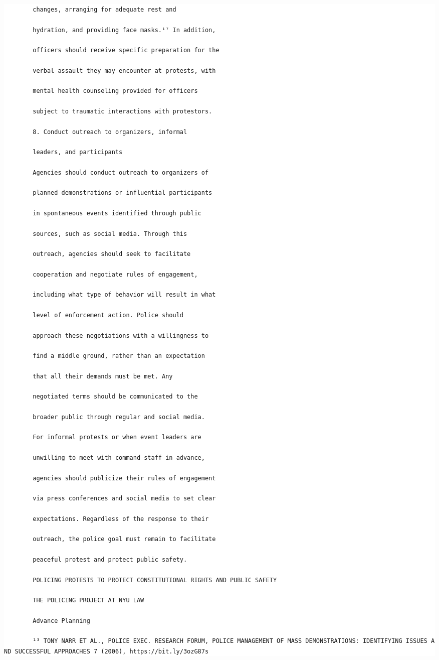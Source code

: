 			changes, arranging for adequate rest and 																													
																																
			hydration, and providing face masks.¹⁷ In addition, 																													
																																
			officers should receive specific preparation for the 																													
																																
			verbal assault they may encounter at protests, with 																													
																																
			mental health counseling provided for officers 																													
																																
			subject to traumatic interactions with protestors. 																													
																																
			8. Conduct outreach to organizers, informal 																													
																																
			leaders, and participants 																													
																																
			Agencies should conduct outreach to organizers of 																													
																																
			planned demonstrations or influential participants 																													
																																
			in spontaneous events identified through public 																													
																																
			sources, such as social media. Through this 																													
																																
			outreach, agencies should seek to facilitate 																													
																																
			cooperation and negotiate rules of engagement, 																													
																																
			including what type of behavior will result in what 																													
																																
			level of enforcement action. Police should 																													
																																
			approach these negotiations with a willingness to 																													
																																
			find a middle ground, rather than an expectation 																													
																																
			that all their demands must be met. Any 																													
																																
			negotiated terms should be communicated to the 																													
																																
			broader public through regular and social media. 																													
																																
			For informal protests or when event leaders are 																													
																																
			unwilling to meet with command staff in advance, 																													
																																
			agencies should publicize their rules of engagement 																													
																																
			via press conferences and social media to set clear 																													
																																
			expectations. Regardless of the response to their 																													
																																
			outreach, the police goal must remain to facilitate 																													
																																
			peaceful protest and protect public safety. 																													
																																
			POLICING PROTESTS TO PROTECT CONSTITUTIONAL RIGHTS AND PUBLIC SAFETY 																													
																																
			THE POLICING PROJECT AT NYU LAW 																													
																																
			Advance Planning 																													
																																
			¹³ TONY NARR ET AL., POLICE EXEC. RESEARCH FORUM, POLICE MANAGEMENT OF MASS DEMONSTRATIONS: IDENTIFYING ISSUES AND SUCCESSFUL APPROACHES 7 (2006), https://bit.ly/3ozG87s 																													
																																